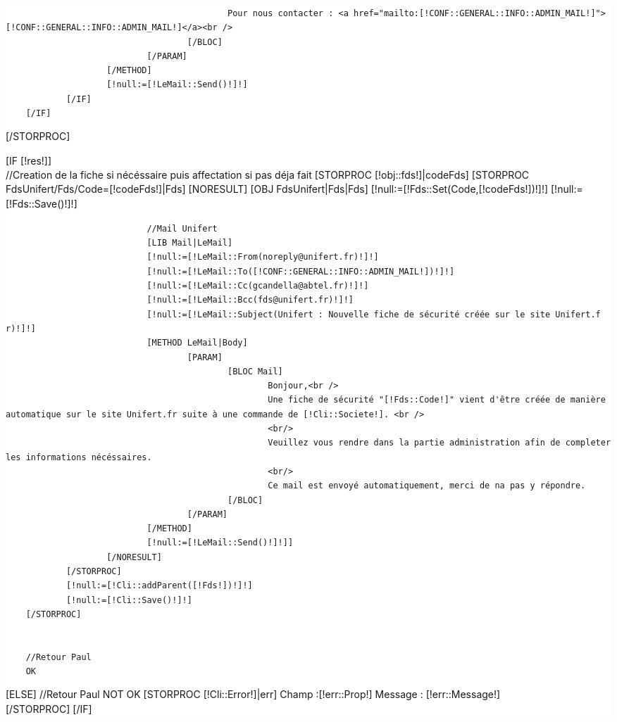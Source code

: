                                                 Pour nous contacter : <a href="mailto:[!CONF::GENERAL::INFO::ADMIN_MAIL!]">[!CONF::GENERAL::INFO::ADMIN_MAIL!]</a><br />
                                        [/BLOC]
                                [/PARAM]
                        [/METHOD]
                        [!null:=[!LeMail::Send()!]!]
                [/IF]
        [/IF]
[/STORPROC]

        
[IF [!res!]]        
        //Creation de la fiche si nécéssaire puis affectation si pas déja fait
        [STORPROC [!obj::fds!]|codeFds]
                [STORPROC FdsUnifert/Fds/Code=[!codeFds!]|Fds]
                        [NORESULT]
                                [OBJ FdsUnifert|Fds|Fds]
                                [!null:=[!Fds::Set(Code,[!codeFds!])!]!]
                                [!null:=[!Fds::Save()!]!]
                                
                                //Mail Unifert
                                [LIB Mail|LeMail]
                                [!null:=[!LeMail::From(noreply@unifert.fr)!]!]
                                [!null:=[!LeMail::To([!CONF::GENERAL::INFO::ADMIN_MAIL!])!]!]
                                [!null:=[!LeMail::Cc(gcandella@abtel.fr)!]!]
                                [!null:=[!LeMail::Bcc(fds@unifert.fr)!]!]
                                [!null:=[!LeMail::Subject(Unifert : Nouvelle fiche de sécurité créée sur le site Unifert.fr)!]!]
                                [METHOD LeMail|Body]
                                        [PARAM]
                                                [BLOC Mail]
                                                        Bonjour,<br />
                                                        Une fiche de sécurité "[!Fds::Code!]" vient d'être créée de manière automatique sur le site Unifert.fr suite à une commande de [!Cli::Societe!]. <br />
                                                        <br/>
                                                        Veuillez vous rendre dans la partie administration afin de completer les informations nécéssaires.
                                                        <br/>
                                                        Ce mail est envoyé automatiquement, merci de na pas y répondre.
                                                [/BLOC]
                                        [/PARAM]
                                [/METHOD]
                                [!null:=[!LeMail::Send()!]!]]
                        [/NORESULT]
                [/STORPROC]
                [!null:=[!Cli::addParent([!Fds!])!]!]
                [!null:=[!Cli::Save()!]!]
        [/STORPROC]
        
        
        //Retour Paul
        OK
[ELSE]
        //Retour Paul
        NOT OK
        [STORPROC [!Cli::Error!]|err]
                Champ :[!err::Prop!]
                Message : [!err::Message!]                
        [/STORPROC]
[/IF]


